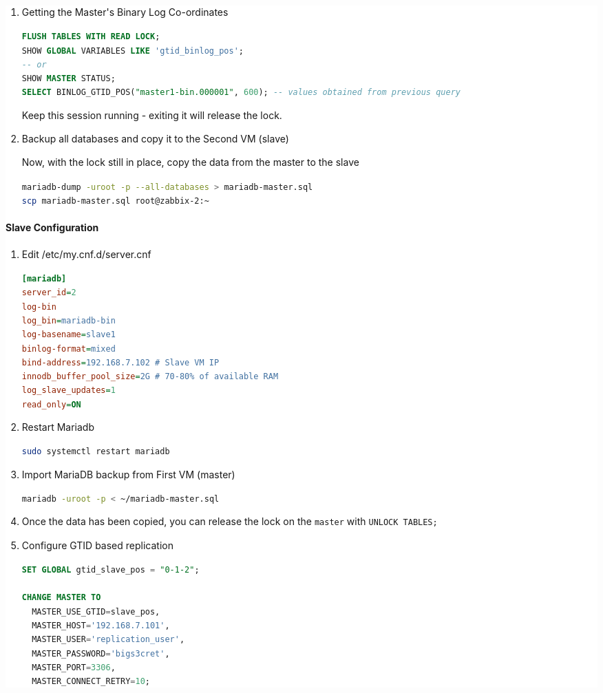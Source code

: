1. Getting the Master's Binary Log Co-ordinates

   ```sql
   FLUSH TABLES WITH READ LOCK;
   SHOW GLOBAL VARIABLES LIKE 'gtid_binlog_pos';
   -- or
   SHOW MASTER STATUS;
   SELECT BINLOG_GTID_POS("master1-bin.000001", 600); -- values obtained from previous query
   ```

   Keep this session running - exiting it will release the lock.

1. Backup all databases and copy it to the Second VM (slave)

   Now, with the lock still in place, copy the data from the master to the slave

   ```bash
   mariadb-dump -uroot -p --all-databases > mariadb-master.sql
   scp mariadb-master.sql root@zabbix-2:~
   ```

#### Slave Configuration

1. Edit /etc/my.cnf.d/server.cnf

   ```ini
   [mariadb]
   server_id=2
   log-bin
   log_bin=mariadb-bin
   log-basename=slave1
   binlog-format=mixed
   bind-address=192.168.7.102 # Slave VM IP
   innodb_buffer_pool_size=2G # 70-80% of available RAM
   log_slave_updates=1
   read_only=ON
   ```

1. Restart Mariadb

   ```bash
   sudo systemctl restart mariadb
   ```

1. Import MariaDB backup from First VM (master)

   ```bash
   mariadb -uroot -p < ~/mariadb-master.sql
   ```

1. Once the data has been copied, you can release the lock on the `master` with `UNLOCK TABLES;`

1. Configure GTID based replication

   ```sql
   SET GLOBAL gtid_slave_pos = "0-1-2";

   CHANGE MASTER TO
     MASTER_USE_GTID=slave_pos,
     MASTER_HOST='192.168.7.101',
     MASTER_USER='replication_user',
     MASTER_PASSWORD='bigs3cret',
     MASTER_PORT=3306,
     MASTER_CONNECT_RETRY=10;
   ```
